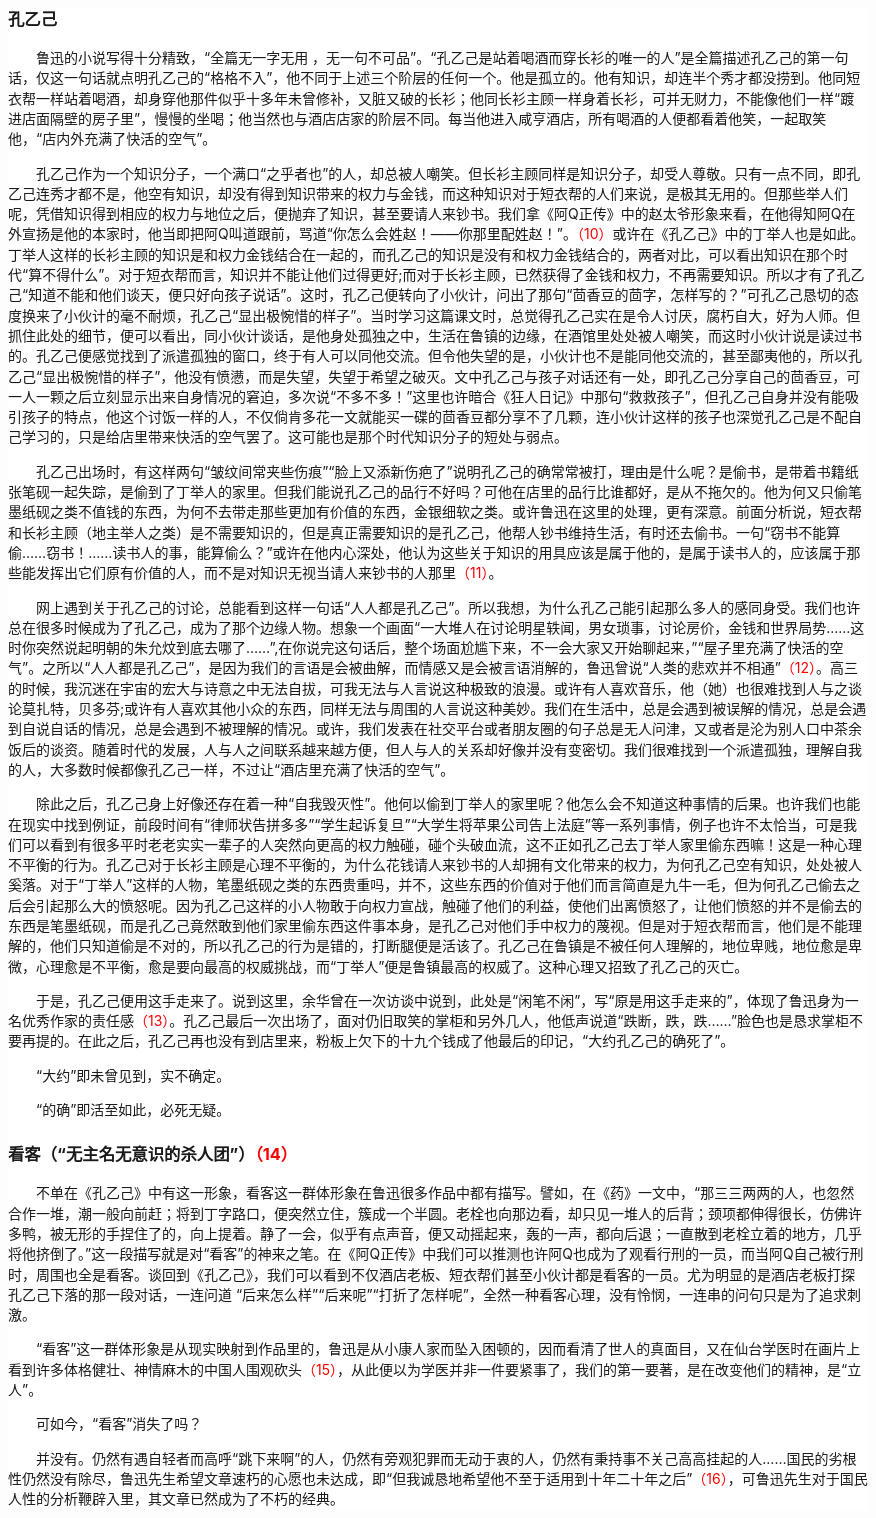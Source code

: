 
### 孔乙己
&#8195;&#8195;鲁迅的小说写得十分精致，“全篇无一字无用 ，无一句不可品”。“孔乙己是站着喝酒而穿长衫的唯一的人”是全篇描述孔乙己的第一句话，仅这一句话就点明孔乙己的“格格不入”，他不同于上述三个阶层的任何一个。他是孤立的。他有知识，却连半个秀才都没捞到。他同短衣帮一样站着喝酒，却身穿他那件似乎十多年未曾修补，又脏又破的长衫；他同长衫主顾一样身着长衫，可并无财力，不能像他们一样“踱进店面隔壁的房子里”，慢慢的坐喝；他当然也与酒店店家的阶层不同。每当他进入咸亨酒店，所有喝酒的人便都看着他笑，一起取笑他，“店内外充满了快活的空气”。

&#8195;&#8195;孔乙己作为一个知识分子，一个满口“之乎者也”的人，却总被人嘲笑。但长衫主顾同样是知识分子，却受人尊敬。只有一点不同，即孔乙己连秀才都不是，他空有知识，却没有得到知识带来的权力与金钱，而这种知识对于短衣帮的人们来说，是极其无用的。但那些举人们呢，凭借知识得到相应的权力与地位之后，便抛弃了知识，甚至要请人来钞书。我们拿《阿Q正传》中的赵太爷形象来看，在他得知阿Q在外宣扬是他的本家时，他当即把阿Q叫道跟前，骂道“你怎么会姓赵！——你那里配姓赵！”。<font color=red>（10）</font>或许在《孔乙己》中的丁举人也是如此。丁举人这样的长衫主顾的知识是和权力金钱结合在一起的，而孔乙己的知识是没有和权力金钱结合的，两者对比，可以看出知识在那个时代“算不得什么”。对于短衣帮而言，知识并不能让他们过得更好;而对于长衫主顾，已然获得了金钱和权力，不再需要知识。所以才有了孔乙己“知道不能和他们谈天，便只好向孩子说话”。这时，孔乙己便转向了小伙计，问出了那句“茴香豆的茴字，怎样写的？”可孔乙己恳切的态度换来了小伙计的毫不耐烦，孔乙己“显出极惋惜的样子”。当时学习这篇课文时，总觉得孔乙己实在是令人讨厌，腐朽自大，好为人师。但抓住此处的细节，便可以看出，同小伙计谈话，是他身处孤独之中，生活在鲁镇的边缘，在酒馆里处处被人嘲笑，而这时小伙计说是读过书的。孔乙己便感觉找到了派遣孤独的窗口，终于有人可以同他交流。但令他失望的是，小伙计也不是能同他交流的，甚至鄙夷他的，所以孔乙己“显出极惋惜的样子”，他没有愤懑，而是失望，失望于希望之破灭。文中孔乙己与孩子对话还有一处，即孔乙己分享自己的茴香豆，可一人一颗之后立刻显示出来自身情况的窘迫，多次说“不多不多！”这里也许暗合《狂人日记》中那句“救救孩子”，但孔乙己自身并没有能吸引孩子的特点，他这个讨饭一样的人，不仅倘肯多花一文就能买一碟的茴香豆都分享不了几颗，连小伙计这样的孩子也深觉孔乙己是不配自己学习的，只是给店里带来快活的空气罢了。这可能也是那个时代知识分子的短处与弱点。

&#8195;&#8195;孔乙己出场时，有这样两句“皱纹间常夹些伤痕”“脸上又添新伤疤了”说明孔乙己的确常常被打，理由是什么呢？是偷书，是带着书籍纸张笔砚一起失踪，是偷到了丁举人的家里。但我们能说孔乙己的品行不好吗？可他在店里的品行比谁都好，是从不拖欠的。他为何又只偷笔墨纸砚之类不值钱的东西，为何不去带走那些更加有价值的东西，金银细软之类。或许鲁迅在这里的处理，更有深意。前面分析说，短衣帮和长衫主顾（地主举人之类）是不需要知识的，但是真正需要知识的是孔乙己，他帮人钞书维持生活，有时还去偷书。一句“窃书不能算偷……窃书！……读书人的事，能算偷么？”或许在他内心深处，他认为这些关于知识的用具应该是属于他的，是属于读书人的，应该属于那些能发挥出它们原有价值的人，而不是对知识无视当请人来钞书的人那里<font color=red>（11）</font>。

&#8195;&#8195;网上遇到关于孔乙己的讨论，总能看到这样一句话“人人都是孔乙己”。所以我想，为什么孔乙己能引起那么多人的感同身受。我们也许总在很多时候成为了孔乙己，成为了那个边缘人物。想象一个画面“一大堆人在讨论明星轶闻，男女琐事，讨论房价，金钱和世界局势……这时你突然说起明朝的朱允炆到底去哪了……”,在你说完这句话后，整个场面尬尴下来，不一会大家又开始聊起来，”“屋子里充满了快活的空气”。之所以“人人都是孔乙己”，是因为我们的言语是会被曲解，而情感又是会被言语消解的，鲁迅曾说“人类的悲欢并不相通”<font color=red>（12）</font>。高三的时候，我沉迷在宇宙的宏大与诗意之中无法自拔，可我无法与人言说这种极致的浪漫。或许有人喜欢音乐，他（她）也很难找到人与之谈论莫扎特，贝多芬;或许有人喜欢其他小众的东西，同样无法与周围的人言说这种美妙。我们在生活中，总是会遇到被误解的情况，总是会遇到自说自话的情况，总是会遇到不被理解的情况。或许，我们发表在社交平台或者朋友圈的句子总是无人问津，又或者是沦为别人口中茶余饭后的谈资。随着时代的发展，人与人之间联系越来越方便，但人与人的关系却好像并没有变密切。我们很难找到一个派遣孤独，理解自我的人，大多数时候都像孔乙己一样，不过让“酒店里充满了快活的空气”。

&#8195;&#8195;除此之后，孔乙己身上好像还存在着一种“自我毁灭性”。他何以偷到丁举人的家里呢？他怎么会不知道这种事情的后果。也许我们也能在现实中找到例证，前段时间有“律师状告拼多多”“学生起诉复旦”“大学生将苹果公司告上法庭”等一系列事情，例子也许不太恰当，可是我们可以看到有很多平时老老实实一辈子的人突然向更高的权力触碰，碰个头破血流，这不正如孔乙己去丁举人家里偷东西嘛！这是一种心理不平衡的行为。孔乙己对于长衫主顾是心理不平衡的，为什么花钱请人来钞书的人却拥有文化带来的权力，为何孔乙己空有知识，处处被人奚落。对于“丁举人”这样的人物，笔墨纸砚之类的东西贵重吗，并不，这些东西的价值对于他们而言简直是九牛一毛，但为何孔乙己偷去之后会引起那么大的愤怒呢。因为孔乙己这样的小人物敢于向权力宣战，触碰了他们的利益，使他们出离愤怒了，让他们愤怒的并不是偷去的东西是笔墨纸砚，而是孔乙己竟然敢到他们家里偷东西这件事本身，是孔乙己对他们手中权力的蔑视。但是对于短衣帮而言，他们是不能理解的，他们只知道偷是不对的，所以孔乙己的行为是错的，打断腿便是活该了。孔乙己在鲁镇是不被任何人理解的，地位卑贱，地位愈是卑微，心理愈是不平衡，愈是要向最高的权威挑战，而“丁举人”便是鲁镇最高的权威了。这种心理又招致了孔乙己的灭亡。

&#8195;&#8195;于是，孔乙己便用这手走来了。说到这里，余华曾在一次访谈中说到，此处是“闲笔不闲”，写“原是用这手走来的”，体现了鲁迅身为一名优秀作家的责任感<font color=red>（13）</font>。孔乙己最后一次出场了，面对仍旧取笑的掌柜和另外几人，他低声说道“跌断，跌，跌……”脸色也是恳求掌柜不要再提的。在此之后，孔乙己再也没有到店里来，粉板上欠下的十九个钱成了他最后的印记，“大约孔乙己的确死了”。

&#8195;&#8195;“大约”即未曾见到，实不确定。

&#8195;&#8195;“的确”即活至如此，必死无疑。


### 看客（“无主名无意识的杀人团”）<font color=red>（14）</font>
&#8195;&#8195;不单在《孔乙己》中有这一形象，看客这一群体形象在鲁迅很多作品中都有描写。譬如，在《药》一文中，“那三三两两的人，也忽然合作一堆，潮一般向前赶；将到丁字路口，便突然立住，簇成一个半圆。老栓也向那边看，却只见一堆人的后背；颈项都伸得很长，仿佛许多鸭，被无形的手捏住了的，向上提着。静了一会，似乎有点声音，便又动摇起来，轰的一声，都向后退；一直散到老栓立着的地方，几乎将他挤倒了。”这一段描写就是对“看客”的神来之笔。在《阿Q正传》中我们可以推测也许阿Q也成为了观看行刑的一员，而当阿Q自己被行刑时，周围也全是看客。谈回到《孔乙己》，我们可以看到不仅酒店老板、短衣帮们甚至小伙计都是看客的一员。尤为明显的是酒店老板打探孔乙己下落的那一段对话，一连问道 “后来怎么样”“后来呢”“打折了怎样呢”，全然一种看客心理，没有怜悯，一连串的问句只是为了追求刺激。

&#8195;&#8195;“看客”这一群体形象是从现实映射到作品里的，鲁迅是从小康人家而坠入困顿的，因而看清了世人的真面目，又在仙台学医时在画片上看到许多体格健壮、神情麻木的中国人围观砍头<font color=red>（15）</font>，从此便以为学医并非一件要紧事了，我们的第一要著，是在改变他们的精神，是“立人”。

&#8195;&#8195;可如今，“看客”消失了吗？

&#8195;&#8195;并没有。仍然有遇自轻者而高呼“跳下来啊”的人，仍然有旁观犯罪而无动于衷的人，仍然有秉持事不关己高高挂起的人……国民的劣根性仍然没有除尽，鲁迅先生希望文章速朽的心愿也未达成，即“但我诚恳地希望他不至于适用到十年二十年之后”<font color=red>（16）</font>，可鲁迅先生对于国民人性的分析鞭辟入里，其文章已然成为了不朽的经典。
